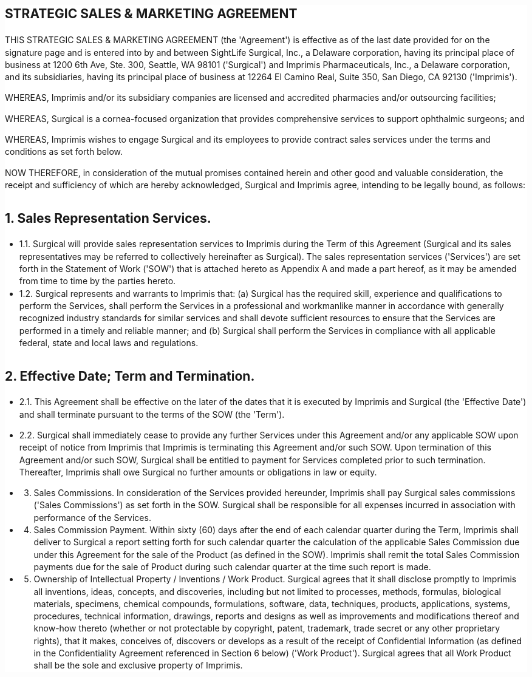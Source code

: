 ## STRATEGIC SALES & MARKETING AGREEMENT

THIS STRATEGIC SALES & MARKETING AGREEMENT (the 'Agreement') is effective as of the last date provided for on the signature page and is entered into by and between SightLife Surgical, Inc., a Delaware corporation, having its principal place of business at 1200 6th Ave, Ste. 300, Seattle, WA 98101 ('Surgical') and Imprimis Pharmaceuticals, Inc., a Delaware corporation, and its subsidiaries, having its principal place of business at 12264 El Camino Real, Suite 350, San Diego, CA 92130 ('Imprimis').

WHEREAS, Imprimis and/or its subsidiary companies are licensed and accredited pharmacies and/or outsourcing facilities;

WHEREAS, Surgical is a cornea-focused organization that provides comprehensive services to support ophthalmic surgeons; and

WHEREAS, Imprimis wishes to engage Surgical and its employees to provide contract sales services under the terms and conditions as set forth below.

NOW THEREFORE, in consideration of the mutual promises contained herein and other good and valuable consideration, the receipt and sufficiency of which are hereby acknowledged, Surgical and Imprimis agree, intending to be legally bound, as follows:

## 1. Sales Representation Services.

- 1.1. Surgical  will provide sales representation services to Imprimis during the Term of this Agreement (Surgical and its sales representatives may be referred to collectively hereinafter as Surgical). The sales representation services ('Services') are set forth in the Statement of Work ('SOW') that is attached hereto as Appendix A and made a part hereof, as it may be amended from time to time by the parties hereto.
- 1.2. Surgical represents and warrants to Imprimis that: (a) Surgical has the required skill, experience and qualifications to perform the Services, shall perform the Services in a professional and workmanlike manner in accordance with generally recognized industry standards for similar services and shall devote sufficient resources to ensure that the Services are performed in a timely and reliable manner; and (b) Surgical shall perform the Services in compliance with all applicable federal, state and local laws and regulations.

## 2. Effective Date; Term and Termination.

- 2.1. This Agreement shall be effective on the later of the dates that it is executed by Imprimis and Surgical (the 'Effective Date') and shall terminate pursuant to the terms of the SOW (the 'Term').
- 2.2. Surgical shall immediately cease to provide any further Services under this Agreement and/or any applicable SOW upon receipt of notice from Imprimis that Imprimis is terminating this Agreement and/or such SOW. Upon termination of this Agreement and/or such SOW, Surgical shall be entitled to payment for Services completed prior to such termination. Thereafter, Imprimis shall owe Surgical no further amounts or obligations in law or equity.

- 3. Sales Commissions. In consideration of the Services provided hereunder, Imprimis shall pay Surgical sales commissions ('Sales Commissions') as set forth in the SOW. Surgical shall be responsible for all expenses incurred in association with performance of the Services.
- 4. Sales Commission Payment. Within sixty (60) days after the end of each calendar quarter during the Term, Imprimis shall deliver to Surgical a report setting forth for such calendar quarter the calculation of the applicable Sales Commission due under this Agreement for the sale of the Product (as defined in the SOW). Imprimis shall remit the total Sales Commission payments due for the sale of Product during such calendar quarter at the time such report is made.
- 5. Ownership of Intellectual Property / Inventions / Work Product. Surgical agrees that it shall disclose promptly to Imprimis all inventions, ideas, concepts, and discoveries, including but not limited to processes, methods, formulas, biological materials, specimens, chemical compounds, formulations, software, data, techniques, products, applications, systems, procedures, technical information, drawings, reports and designs as well as improvements and modifications thereof and know-how thereto (whether or not protectable by copyright, patent, trademark, trade secret or any other proprietary rights), that it makes, conceives of, discovers or develops as a result of the receipt of Confidential Information (as defined in the Confidentiality Agreement referenced in Section 6 below) ('Work Product'). Surgical agrees that all Work Product shall be the sole and exclusive property of Imprimis.